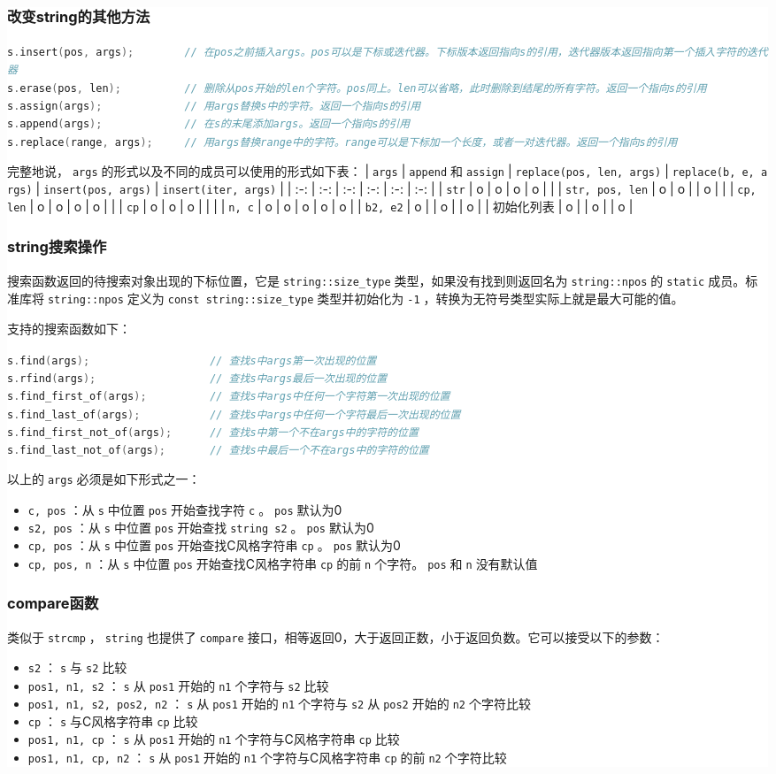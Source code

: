 ### 改变string的其他方法
```cpp
s.insert(pos, args);        // 在pos之前插入args。pos可以是下标或迭代器。下标版本返回指向s的引用，迭代器版本返回指向第一个插入字符的迭代器
s.erase(pos, len);          // 删除从pos开始的len个字符。pos同上。len可以省略，此时删除到结尾的所有字符。返回一个指向s的引用
s.assign(args);             // 用args替换s中的字符。返回一个指向s的引用
s.append(args);             // 在s的末尾添加args。返回一个指向s的引用
s.replace(range, args);     // 用args替换range中的字符。range可以是下标加一个长度，或者一对迭代器。返回一个指向s的引用
```
完整地说， `args` 的形式以及不同的成员可以使用的形式如下表：
| `args` | `append` 和 `assign` | `replace(pos, len, args)` | `replace(b, e, args)` | `insert(pos, args)` | `insert(iter, args)` |
| :-: | :-: | :-: | :-: | :-: | :-: |
| `str` | o | o | o | o | |
| `str, pos, len` | o | o | | o | |
| `cp, len` | o | o | o | o | |
| `cp` | o | o | o | | |
| `n, c` | o | o | o | o | o |
| `b2, e2` | o | | o | | o |
| 初始化列表 | o | | o | | o |

### string搜索操作
搜索函数返回的待搜索对象出现的下标位置，它是 `string::size_type` 类型，如果没有找到则返回名为 `string::npos` 的 `static` 成员。标准库将 `string::npos` 定义为 `const string::size_type` 类型并初始化为 `-1` ，转换为无符号类型实际上就是最大可能的值。

支持的搜索函数如下：
```cpp
s.find(args);                   // 查找s中args第一次出现的位置
s.rfind(args);                  // 查找s中args最后一次出现的位置
s.find_first_of(args);          // 查找s中args中任何一个字符第一次出现的位置
s.find_last_of(args);           // 查找s中args中任何一个字符最后一次出现的位置
s.find_first_not_of(args);      // 查找s中第一个不在args中的字符的位置
s.find_last_not_of(args);       // 查找s中最后一个不在args中的字符的位置
```
以上的 `args` 必须是如下形式之一：
- `c, pos` ：从 `s` 中位置 `pos` 开始查找字符 `c` 。 `pos` 默认为0
- `s2, pos` ：从 `s` 中位置 `pos` 开始查找 `string s2` 。 `pos` 默认为0
- `cp, pos` ：从 `s` 中位置 `pos` 开始查找C风格字符串 `cp` 。 `pos` 默认为0
- `cp, pos, n` ：从 `s` 中位置 `pos` 开始查找C风格字符串 `cp` 的前 `n` 个字符。 `pos` 和 `n` 没有默认值

### compare函数
类似于 `strcmp` ， `string` 也提供了 `compare` 接口，相等返回0，大于返回正数，小于返回负数。它可以接受以下的参数：
- `s2` ： `s` 与 `s2` 比较
- `pos1, n1, s2` ： `s` 从 `pos1` 开始的 `n1` 个字符与 `s2` 比较
- `pos1, n1, s2, pos2, n2` ： `s` 从 `pos1` 开始的 `n1` 个字符与 `s2` 从 `pos2` 开始的 `n2` 个字符比较
- `cp` ： `s` 与C风格字符串 `cp` 比较
- `pos1, n1, cp` ： `s` 从 `pos1` 开始的 `n1` 个字符与C风格字符串 `cp` 比较
- `pos1, n1, cp, n2` ： `s` 从 `pos1` 开始的 `n1` 个字符与C风格字符串 `cp` 的前 `n2` 个字符比较
